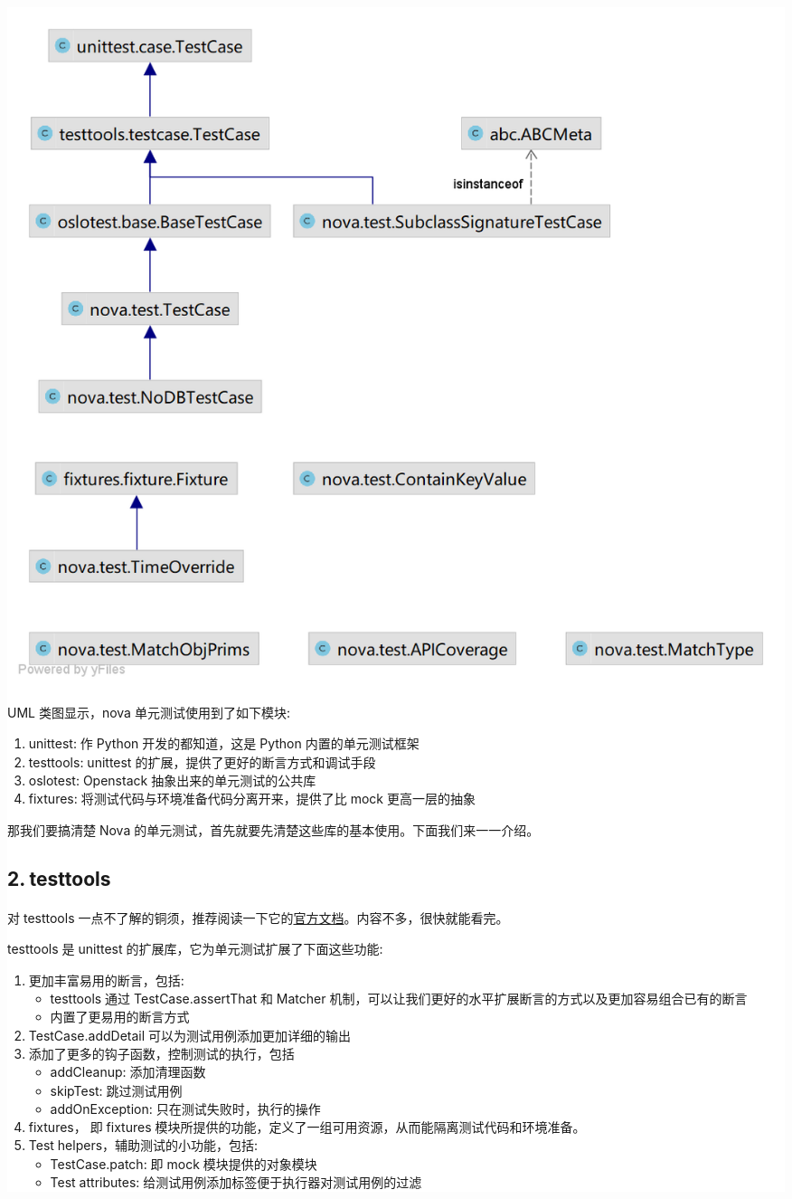 ![13-2 test](/images/openstack/test.png)

UML 类图显示，nova 单元测试使用到了如下模块:
1. unittest: 作 Python 开发的都知道，这是 Python 内置的单元测试框架
2. testtools: unittest 的扩展，提供了更好的断言方式和调试手段
3. oslotest: Openstack 抽象出来的单元测试的公共库
4. fixtures: 将测试代码与环境准备代码分离开来，提供了比 mock 更高一层的抽象

那我们要搞清楚 Nova 的单元测试，首先就要先清楚这些库的基本使用。下面我们来一一介绍。

## 2. testtools
对 testtools 一点不了解的铜须，推荐阅读一下它的[官方文档](https://testtools.readthedocs.io/en/latest)。内容不多，很快就能看完。

testtools 是 unittest 的扩展库，它为单元测试扩展了下面这些功能:
1. 更加丰富易用的断言，包括:
    - testtools 通过 TestCase.assertThat  和 Matcher 机制，可以让我们更好的水平扩展断言的方式以及更加容易组合已有的断言
    - 内置了更易用的断言方式
2. TestCase.addDetail 可以为测试用例添加更加详细的输出
3. 添加了更多的钩子函数，控制测试的执行，包括
    - addCleanup: 添加清理函数
    - skipTest: 跳过测试用例
    - addOnException: 只在测试失败时，执行的操作
4. fixtures， 即 fixtures 模块所提供的功能，定义了一组可用资源，从而能隔离测试代码和环境准备。
5. Test helpers，辅助测试的小功能，包括:
    - TestCase.patch: 即 mock 模块提供的对象模块
    - Test attributes: 给测试用例添加标签便于执行器对测试用例的过滤